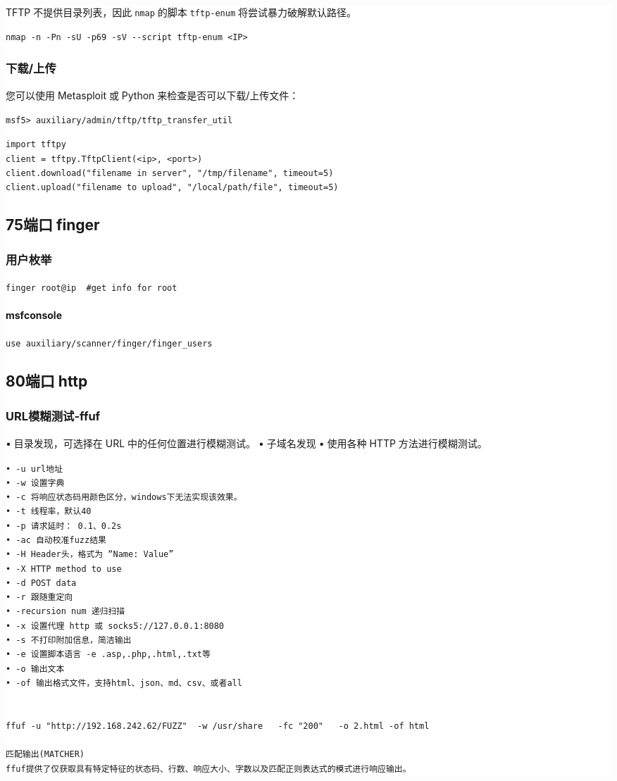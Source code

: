 TFTP 不提供目录列表，因此 `nmap` 的脚本 `tftp-enum` 将尝试暴力破解默认路径。

```
nmap -n -Pn -sU -p69 -sV --script tftp-enum <IP>
```

### 下载/上传

您可以使用 Metasploit 或 Python 来检查是否可以下载/上传文件：

```
msf5> auxiliary/admin/tftp/tftp_transfer_util
```

```
import tftpy
client = tftpy.TftpClient(<ip>, <port>)
client.download("filename in server", "/tmp/filename", timeout=5)
client.upload("filename to upload", "/local/path/file", timeout=5)
```



## 75端口 finger

### 用户枚举

```
finger root@ip  #get info for root
```

#### msfconsole

```
use auxiliary/scanner/finger/finger_users
```

## 80端口 http

### URL模糊测试-ffuf

• 目录发现，可选择在 URL 中的任何位置进行模糊测试。
• 子域名发现
• 使用各种 HTTP 方法进行模糊测试。

```
• -u url地址
• -w 设置字典
• -c 将响应状态码用颜色区分，windows下无法实现该效果。
• -t 线程率，默认40
• -p 请求延时： 0.1、0.2s
• -ac 自动校准fuzz结果
• -H Header头，格式为 “Name: Value”
• -X HTTP method to use
• -d POST data
• -r 跟随重定向
• -recursion num 递归扫描
• -x 设置代理 http 或 socks5://127.0.0.1:8080
• -s 不打印附加信息，简洁输出
• -e 设置脚本语言 -e .asp,.php,.html,.txt等
• -o 输出文本
• -of 输出格式文件，支持html、json、md、csv、或者all


ffuf -u "http://192.168.242.62/FUZZ"  -w /usr/share   -fc "200"   -o 2.html -of html

匹配输出(MATCHER)
ffuf提供了仅获取具有特定特征的状态码、行数、响应大小、字数以及匹配正则表达式的模式进行响应输出。
```